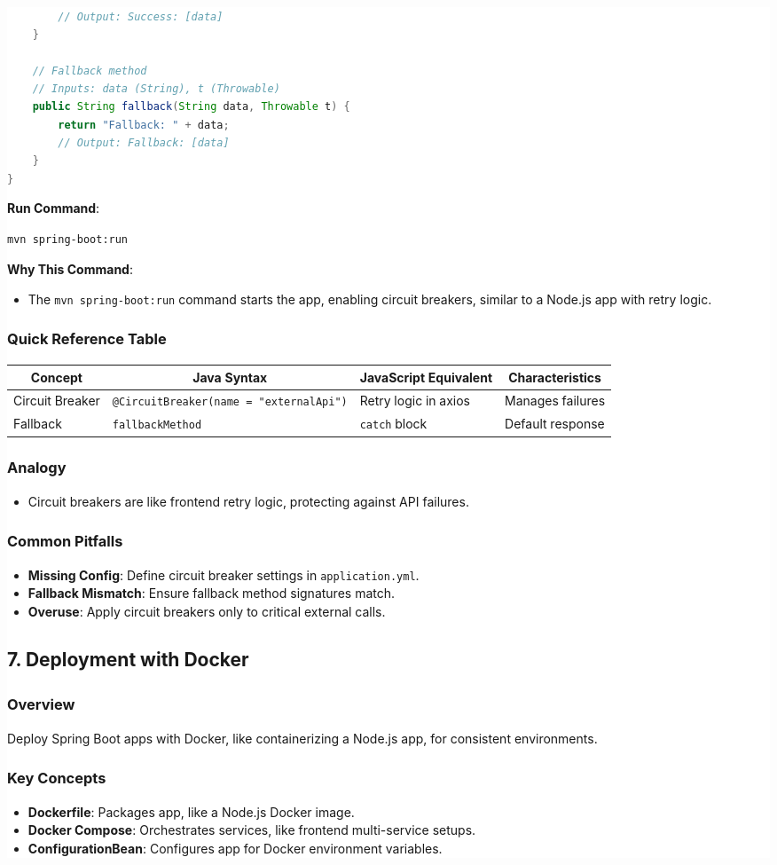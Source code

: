 ```java
        // Output: Success: [data]
    }

    // Fallback method
    // Inputs: data (String), t (Throwable)
    public String fallback(String data, Throwable t) {
        return "Fallback: " + data;
        // Output: Fallback: [data]
    }
}
```

**Run Command**:

```bash
mvn spring-boot:run
```

**Why This Command**:

- The `mvn spring-boot:run` command starts the app, enabling circuit breakers, similar to a Node.js app with retry logic.

### Quick Reference Table

| Concept         | Java Syntax                             | JavaScript Equivalent | Characteristics  |
| --------------- | --------------------------------------- | --------------------- | ---------------- |
| Circuit Breaker | `@CircuitBreaker(name = "externalApi")` | Retry logic in axios  | Manages failures |
| Fallback        | `fallbackMethod`                        | `catch` block         | Default response |

### Analogy

- Circuit breakers are like frontend retry logic, protecting against API failures.

### Common Pitfalls

- **Missing Config**: Define circuit breaker settings in `application.yml`.
- **Fallback Mismatch**: Ensure fallback method signatures match.
- **Overuse**: Apply circuit breakers only to critical external calls.

## 7. Deployment with Docker

### Overview

Deploy Spring Boot apps with Docker, like containerizing a Node.js app, for consistent environments.

### Key Concepts

- **Dockerfile**: Packages app, like a Node.js Docker image.
- **Docker Compose**: Orchestrates services, like frontend multi-service setups.
- **ConfigurationBean**: Configures app for Docker environment variables.
